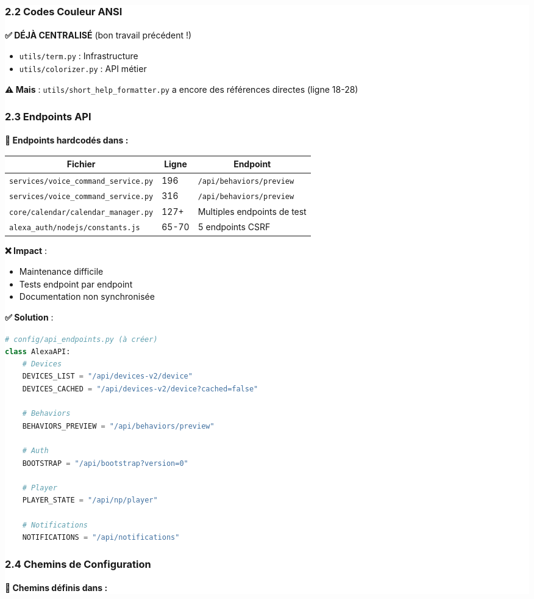 ### 2.2 Codes Couleur ANSI

**✅ DÉJÀ CENTRALISÉ** (bon travail précédent !)

- `utils/term.py` : Infrastructure
- `utils/colorizer.py` : API métier

**⚠️ Mais** : `utils/short_help_formatter.py` a encore des références directes (ligne 18-28)

### 2.3 Endpoints API

**🚨 Endpoints hardcodés dans :**

| Fichier                             | Ligne | Endpoint                    |
| ----------------------------------- | ----- | --------------------------- |
| `services/voice_command_service.py` | 196   | `/api/behaviors/preview`    |
| `services/voice_command_service.py` | 316   | `/api/behaviors/preview`    |
| `core/calendar/calendar_manager.py` | 127+  | Multiples endpoints de test |
| `alexa_auth/nodejs/constants.js`    | 65-70 | 5 endpoints CSRF            |

**❌ Impact** :

- Maintenance difficile
- Tests endpoint par endpoint
- Documentation non synchronisée

**✅ Solution** :

```python
# config/api_endpoints.py (à créer)
class AlexaAPI:
    # Devices
    DEVICES_LIST = "/api/devices-v2/device"
    DEVICES_CACHED = "/api/devices-v2/device?cached=false"

    # Behaviors
    BEHAVIORS_PREVIEW = "/api/behaviors/preview"

    # Auth
    BOOTSTRAP = "/api/bootstrap?version=0"

    # Player
    PLAYER_STATE = "/api/np/player"

    # Notifications
    NOTIFICATIONS = "/api/notifications"
```

### 2.4 Chemins de Configuration

**🚨 Chemins définis dans :**
